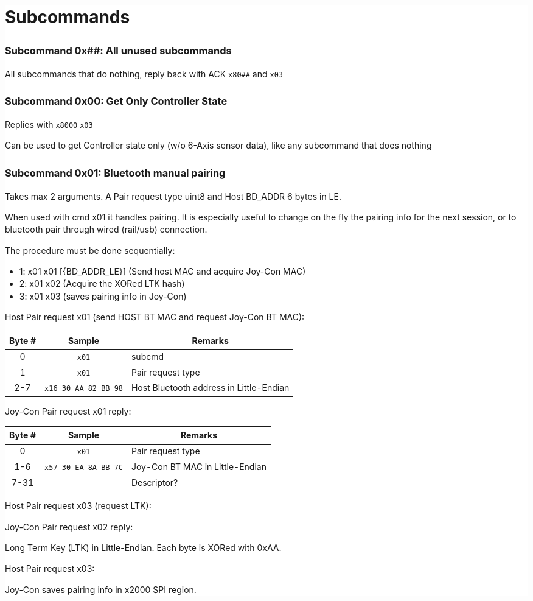 # Subcommands

### Subcommand 0x##: All unused subcommands

All subcommands that do nothing, reply back with ACK `x80##` and `x03`

### Subcommand 0x00: Get Only Controller State

Replies with `x8000` `x03`

Can be used to get Controller state only (w/o 6-Axis sensor data), like any subcommand that does nothing

### Subcommand 0x01: Bluetooth manual pairing

Takes max 2 arguments. A Pair request type uint8 and Host BD_ADDR 6 bytes in LE.

When used with cmd x01 it handles pairing. It is especially useful to change on the fly the pairing info for the next session, or to bluetooth pair through wired (rail/usb) connection.

The procedure must be done sequentially:

- 1: x01 x01 [{BD_ADDR_LE}] (Send host MAC and acquire Joy-Con MAC)
- 2: x01 x02 (Acquire the XORed LTK hash)
- 3: x01 x03 (saves pairing info in Joy-Con)

Host Pair request x01 (send HOST BT MAC and request Joy-Con BT MAC):

| Byte # | Sample               | Remarks                                 |
|:------:|:--------------------:| --------------------------------------- |
|  0     | `x01`                | subcmd                                  |
|  1     | `x01`                | Pair request type                       |
|  2-7   | `x16 30 AA 82 BB 98` | Host Bluetooth address in Little-Endian |

Joy-Con Pair request x01 reply:

| Byte # | Sample               | Remarks                         |
|:------:|:--------------------:| ------------------------------- |
|  0     | `x01`                | Pair request type               |
|  1-6   | `x57 30 EA 8A BB 7C` | Joy-Con BT MAC in Little-Endian |
|  7-31  |                      | Descriptor?                     |

Host Pair request x03 (request LTK):

Joy-Con Pair request x02 reply:

Long Term Key (LTK) in Little-Endian. Each byte is XORed with 0xAA.

Host Pair request x03:

Joy-Con saves pairing info in x2000 SPI region.
